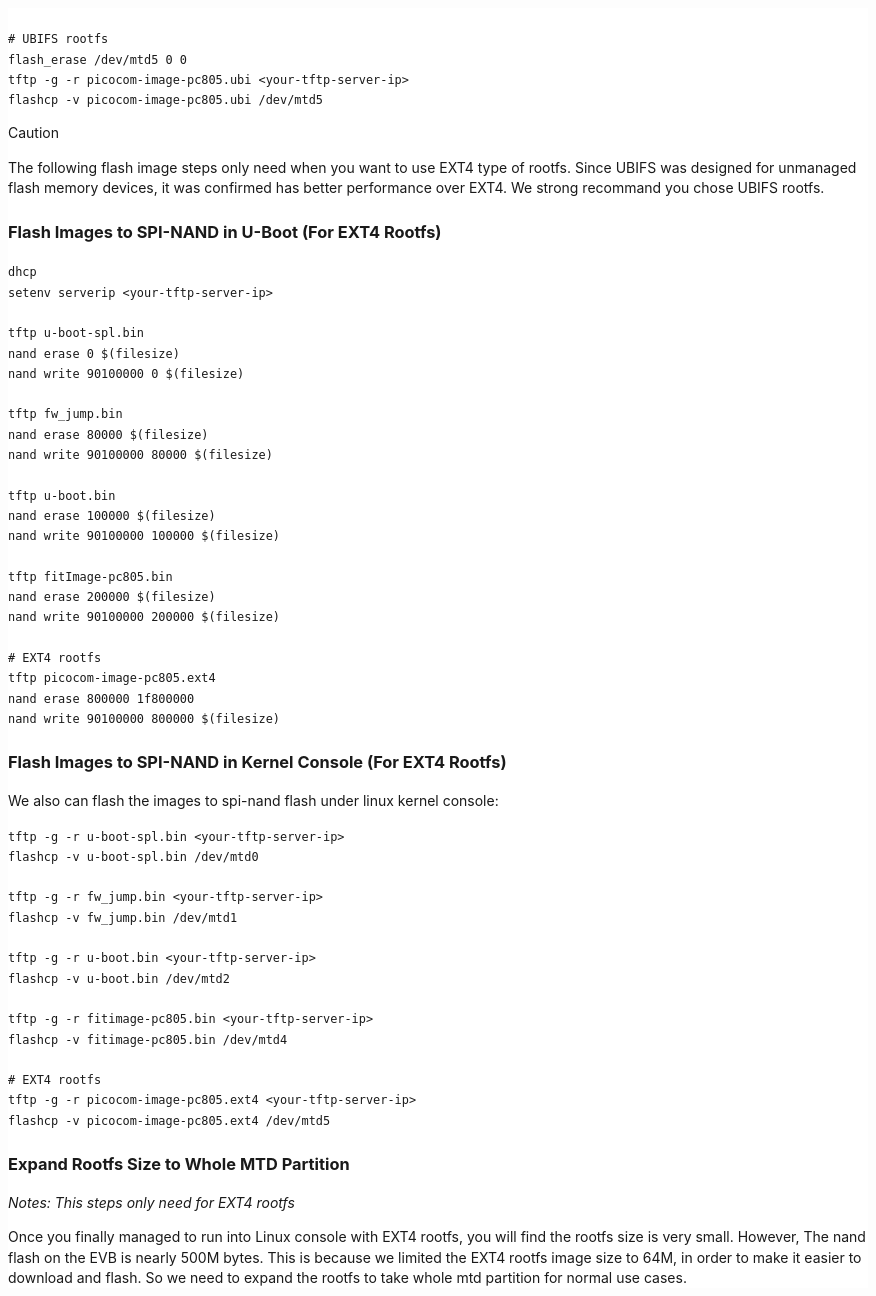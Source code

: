 ```

# UBIFS rootfs
flash_erase /dev/mtd5 0 0
tftp -g -r picocom-image-pc805.ubi <your-tftp-server-ip>
flashcp -v picocom-image-pc805.ubi /dev/mtd5
```
> [!CAUTION]
> The following flash image steps only need when you want to use EXT4 type of rootfs. Since UBIFS was designed for unmanaged flash memory devices, it was confirmed has better performance over EXT4. We strong recommand you chose UBIFS rootfs.
> ### Flash Images to SPI-NAND in U-Boot (For EXT4 Rootfs)
> ```
> dhcp
> setenv serverip <your-tftp-server-ip>
> 
> tftp u-boot-spl.bin
> nand erase 0 $(filesize)
> nand write 90100000 0 $(filesize)
> 
> tftp fw_jump.bin
> nand erase 80000 $(filesize)
> nand write 90100000 80000 $(filesize)
> 
> tftp u-boot.bin
> nand erase 100000 $(filesize)
> nand write 90100000 100000 $(filesize)
> 
> tftp fitImage-pc805.bin
> nand erase 200000 $(filesize)
> nand write 90100000 200000 $(filesize)
> 
> # EXT4 rootfs
> tftp picocom-image-pc805.ext4
> nand erase 800000 1f800000
> nand write 90100000 800000 $(filesize)
> ```
> ### Flash Images to SPI-NAND in Kernel Console (For EXT4 Rootfs)
> We also can flash the images to spi-nand flash under linux kernel console:
> ```
> tftp -g -r u-boot-spl.bin <your-tftp-server-ip>
> flashcp -v u-boot-spl.bin /dev/mtd0
> 
> tftp -g -r fw_jump.bin <your-tftp-server-ip>
> flashcp -v fw_jump.bin /dev/mtd1
> 
> tftp -g -r u-boot.bin <your-tftp-server-ip>
> flashcp -v u-boot.bin /dev/mtd2
> 
> tftp -g -r fitimage-pc805.bin <your-tftp-server-ip>
> flashcp -v fitimage-pc805.bin /dev/mtd4
> 
> # EXT4 rootfs
> tftp -g -r picocom-image-pc805.ext4 <your-tftp-server-ip>
> flashcp -v picocom-image-pc805.ext4 /dev/mtd5
> ```
> ### Expand Rootfs Size to Whole MTD Partition
> *Notes: This steps only need for EXT4 rootfs*
>
> Once you finally managed to run into Linux console with EXT4 rootfs, you will find the rootfs size is very small. However, The nand flash on the EVB is nearly 500M bytes. This is because we limited the EXT4 rootfs image size to 64M, in order to make it easier to download and flash. So we need to expand the rootfs to take whole mtd partition for normal use cases.
> ```